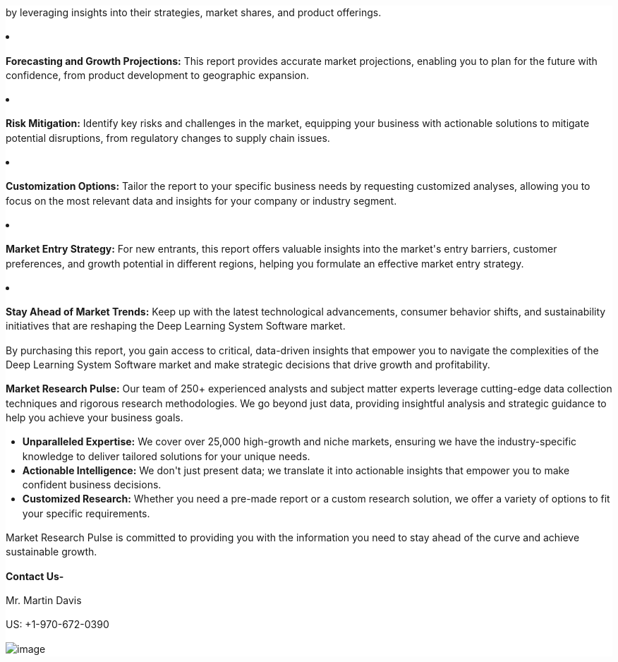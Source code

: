 by leveraging insights into their strategies, market shares, and product offerings.</p></li><li><p><strong>Forecasting and Growth Projections:</strong> This report provides accurate market projections, enabling you to plan for the future with confidence, from product development to geographic expansion.</p></li><li><p><strong>Risk Mitigation:</strong> Identify key risks and challenges in the market, equipping your business with actionable solutions to mitigate potential disruptions, from regulatory changes to supply chain issues.</p></li><li><p><strong>Customization Options:</strong> Tailor the report to your specific business needs by requesting customized analyses, allowing you to focus on the most relevant data and insights for your company or industry segment.</p></li><li><p><strong>Market Entry Strategy:</strong> For new entrants, this report offers valuable insights into the market's entry barriers, customer preferences, and growth potential in different regions, helping you formulate an effective market entry strategy.</p></li><li><p><strong>Stay Ahead of Market Trends:</strong> Keep up with the latest technological advancements, consumer behavior shifts, and sustainability initiatives that are reshaping the Deep Learning System Software market.</p></li></ol><p>By purchasing this report, you gain access to critical, data-driven insights that empower you to navigate the complexities of the Deep Learning System Software market and make strategic decisions that drive growth and profitability.</p><p><strong>Market Research Pulse:</strong>&nbsp;Our team of 250+ experienced analysts and subject matter experts leverage cutting-edge data collection techniques and rigorous research methodologies. We go beyond just data, providing insightful analysis and strategic guidance to help you achieve your business goals.</p><ul><li><strong>Unparalleled Expertise:</strong>&nbsp;We cover over 25,000 high-growth and niche markets, ensuring we have the industry-specific knowledge to deliver tailored solutions for your unique needs.</li><li><strong>Actionable Intelligence:</strong>&nbsp;We don't just present data; we translate it into actionable insights that empower you to make confident business decisions.</li><li><strong>Customized Research:</strong>&nbsp;Whether you need a pre-made report or a custom research solution, we offer a variety of options to fit your specific requirements.</li></ul><p>Market Research Pulse is committed to providing you with the information you need to stay ahead of the curve and achieve sustainable growth.</p><p><strong>Contact Us-</strong></p><p>Mr. Martin Davis</p><p>US: +1-970-672-0390</p>
![image](https://github.com/user-attachments/assets/e3ec4326-4f89-4e5a-84a2-4f3244e39bea)

